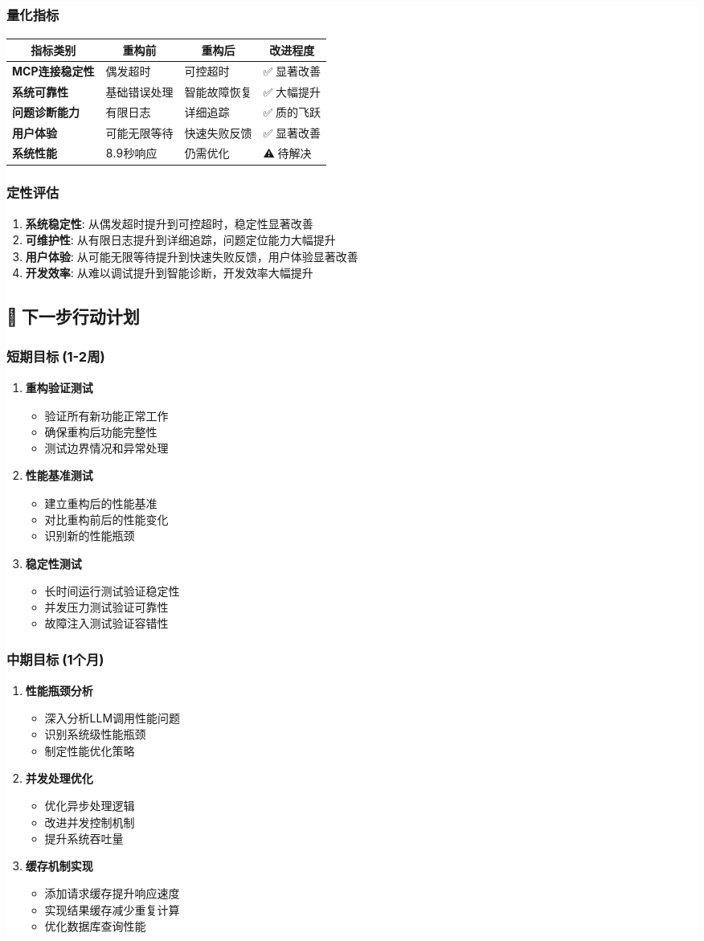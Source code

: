 ### 量化指标

| 指标类别 | 重构前 | 重构后 | 改进程度 |
|----------|--------|--------|----------|
| **MCP连接稳定性** | 偶发超时 | 可控超时 | ✅ 显著改善 |
| **系统可靠性** | 基础错误处理 | 智能故障恢复 | ✅ 大幅提升 |
| **问题诊断能力** | 有限日志 | 详细追踪 | ✅ 质的飞跃 |
| **用户体验** | 可能无限等待 | 快速失败反馈 | ✅ 显著改善 |
| **系统性能** | 8.9秒响应 | 仍需优化 | ⚠️ 待解决 |

### 定性评估

1. **系统稳定性**: 从偶发超时提升到可控超时，稳定性显著改善
2. **可维护性**: 从有限日志提升到详细追踪，问题定位能力大幅提升
3. **用户体验**: 从可能无限等待提升到快速失败反馈，用户体验显著改善
4. **开发效率**: 从难以调试提升到智能诊断，开发效率大幅提升

## 🎯 下一步行动计划

### 短期目标 (1-2周)

1. **重构验证测试**
   - 验证所有新功能正常工作
   - 确保重构后功能完整性
   - 测试边界情况和异常处理

2. **性能基准测试**
   - 建立重构后的性能基准
   - 对比重构前后的性能变化
   - 识别新的性能瓶颈

3. **稳定性测试**
   - 长时间运行测试验证稳定性
   - 并发压力测试验证可靠性
   - 故障注入测试验证容错性

### 中期目标 (1个月)

1. **性能瓶颈分析**
   - 深入分析LLM调用性能问题
   - 识别系统级性能瓶颈
   - 制定性能优化策略

2. **并发处理优化**
   - 优化异步处理逻辑
   - 改进并发控制机制
   - 提升系统吞吐量

3. **缓存机制实现**
   - 添加请求缓存提升响应速度
   - 实现结果缓存减少重复计算
   - 优化数据库查询性能
